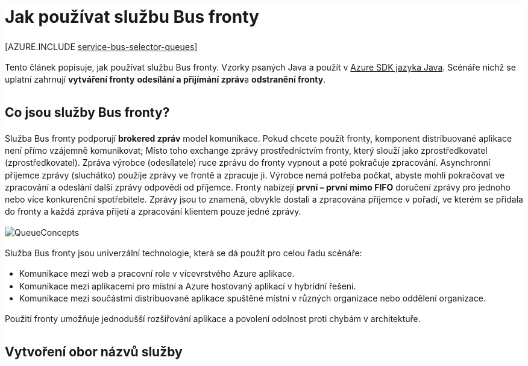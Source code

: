 <properties
    pageTitle="Použití služby Bus fronty s Java | Microsoft Azure"
    description="Naučte se používat službu Bus fronty v Azure. Ukázky napsané v Java."
    services="service-bus"
    documentationCenter="java"
    authors="sethmanheim"
    manager="timlt"
    />

<tags
    ms.service="service-bus"
    ms.workload="na"
    ms.tgt_pltfrm="na"
    ms.devlang="Java"
    ms.topic="article"
    ms.date="10/04/2016"
    ms.author="sethm"/>

# <a name="how-to-use-service-bus-queues"></a>Jak používat službu Bus fronty

[AZURE.INCLUDE [service-bus-selector-queues](../../includes/service-bus-selector-queues.md)]

Tento článek popisuje, jak používat službu Bus fronty. Vzorky psaných Java a použít v [Azure SDK jazyka Java][]. Scénáře nichž se uplatní zahrnují **vytváření fronty** **odesílání a přijímání zpráv**a **odstranění fronty**.

## <a name="what-are-service-bus-queues"></a>Co jsou služby Bus fronty?

Služba Bus fronty podporují **brokered zpráv** model komunikace. Pokud chcete použít fronty, komponent distribuované aplikace není přímo vzájemně komunikovat; Místo toho exchange zprávy prostřednictvím fronty, který slouží jako zprostředkovatel (zprostředkovatel). Zpráva výrobce (odesílatele) ruce zprávu do fronty vypnout a poté pokračuje zpracování.
Asynchronní příjemce zprávy (sluchátko) použije zprávy ve frontě a zpracuje ji. Výrobce nemá potřeba počkat, abyste mohli pokračovat ve zpracování a odeslání další zprávy odpovědi od příjemce. Fronty nabízejí **první – první mimo FIFO** doručení zprávy pro jednoho nebo více konkurenční spotřebitele. Zprávy jsou to znamená, obvykle dostali a zpracována příjemce v pořadí, ve kterém se přidala do fronty a každá zpráva přijetí a zpracování klientem pouze jedné zprávy.

![QueueConcepts](./media/service-bus-java-how-to-use-queues/sb-queues-08.png)

Služba Bus fronty jsou univerzální technologie, která se dá použít pro celou řadu scénáře:

- Komunikace mezi web a pracovní role v vícevrstvého Azure aplikace.
- Komunikace mezi aplikacemi pro místní a Azure hostovaný aplikací v hybridní řešení.
- Komunikace mezi součástmi distribuované aplikace spuštěné místní v různých organizace nebo oddělení organizace.

Použití fronty umožňuje jednodušší rozšiřování aplikace a povolení odolnost proti chybám v architektuře.

## <a name="create-a-service-namespace"></a>Vytvoření obor názvů služby


  [Azure SDK jazyka Java]: http://azure.microsoft.com/develop/java/
  [Azure sada nástrojů pro Eclipse]: https://msdn.microsoft.com/library/azure/hh694271.aspx
  [Fronty, témata a předplatné]: service-bus-queues-topics-subscriptions.md
  [BrokeredMessage]: https://msdn.microsoft.com/library/azure/microsoft.servicebus.messaging.brokeredmessage.aspx